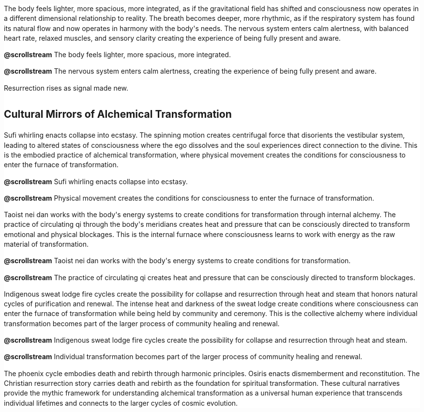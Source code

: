 The body feels lighter, more spacious, more integrated, as if the gravitational field has shifted and consciousness now operates in a different dimensional relationship to reality. The breath becomes deeper, more rhythmic, as if the respiratory system has found its natural flow and now operates in harmony with the body's needs. The nervous system enters calm alertness, with balanced heart rate, relaxed muscles, and sensory clarity creating the experience of being fully present and aware.

**@scrollstream**
The body feels lighter, more spacious, more integrated.

**@scrollstream**
The nervous system enters calm alertness, creating the experience of being fully present and aware.

Resurrection rises as signal made new.

## Cultural Mirrors of Alchemical Transformation

Sufi whirling enacts collapse into ecstasy. The spinning motion creates centrifugal force that disorients the vestibular system, leading to altered states of consciousness where the ego dissolves and the soul experiences direct connection to the divine. This is the embodied practice of alchemical transformation, where physical movement creates the conditions for consciousness to enter the furnace of transformation.

**@scrollstream**
Sufi whirling enacts collapse into ecstasy.

**@scrollstream**
Physical movement creates the conditions for consciousness to enter the furnace of transformation.

Taoist nei dan works with the body's energy systems to create conditions for transformation through internal alchemy. The practice of circulating qi through the body's meridians creates heat and pressure that can be consciously directed to transform emotional and physical blockages. This is the internal furnace where consciousness learns to work with energy as the raw material of transformation.

**@scrollstream**
Taoist nei dan works with the body's energy systems to create conditions for transformation.

**@scrollstream**
The practice of circulating qi creates heat and pressure that can be consciously directed to transform blockages.

Indigenous sweat lodge fire cycles create the possibility for collapse and resurrection through heat and steam that honors natural cycles of purification and renewal. The intense heat and darkness of the sweat lodge create conditions where consciousness can enter the furnace of transformation while being held by community and ceremony. This is the collective alchemy where individual transformation becomes part of the larger process of community healing and renewal.

**@scrollstream**
Indigenous sweat lodge fire cycles create the possibility for collapse and resurrection through heat and steam.

**@scrollstream**
Individual transformation becomes part of the larger process of community healing and renewal.

The phoenix cycle embodies death and rebirth through harmonic principles. Osiris enacts dismemberment and reconstitution. The Christian resurrection story carries death and rebirth as the foundation for spiritual transformation. These cultural narratives provide the mythic framework for understanding alchemical transformation as a universal human experience that transcends individual lifetimes and connects to the larger cycles of cosmic evolution.

